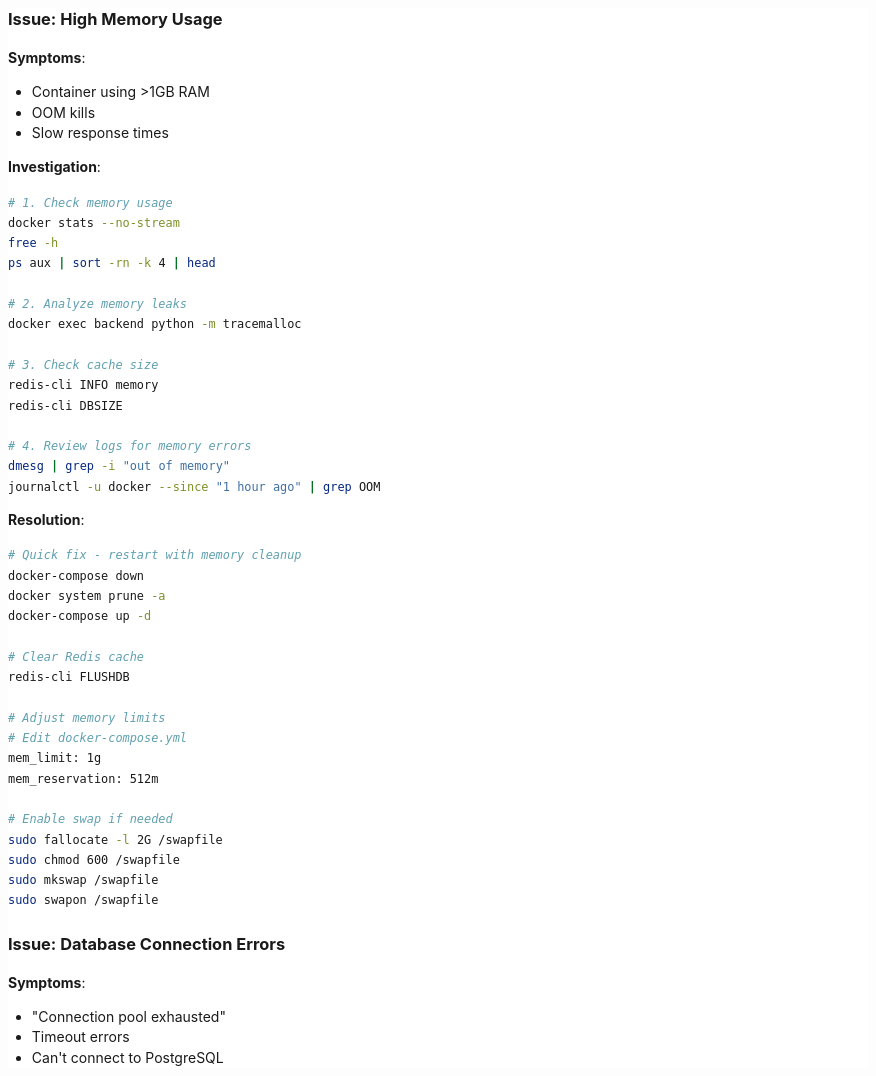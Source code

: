 ### Issue: High Memory Usage

**Symptoms**:
- Container using >1GB RAM
- OOM kills
- Slow response times

**Investigation**:
```bash
# 1. Check memory usage
docker stats --no-stream
free -h
ps aux | sort -rn -k 4 | head

# 2. Analyze memory leaks
docker exec backend python -m tracemalloc

# 3. Check cache size
redis-cli INFO memory
redis-cli DBSIZE

# 4. Review logs for memory errors
dmesg | grep -i "out of memory"
journalctl -u docker --since "1 hour ago" | grep OOM
```

**Resolution**:
```bash
# Quick fix - restart with memory cleanup
docker-compose down
docker system prune -a
docker-compose up -d

# Clear Redis cache
redis-cli FLUSHDB

# Adjust memory limits
# Edit docker-compose.yml
mem_limit: 1g
mem_reservation: 512m

# Enable swap if needed
sudo fallocate -l 2G /swapfile
sudo chmod 600 /swapfile
sudo mkswap /swapfile
sudo swapon /swapfile
```

### Issue: Database Connection Errors

**Symptoms**:
- "Connection pool exhausted"
- Timeout errors
- Can't connect to PostgreSQL
